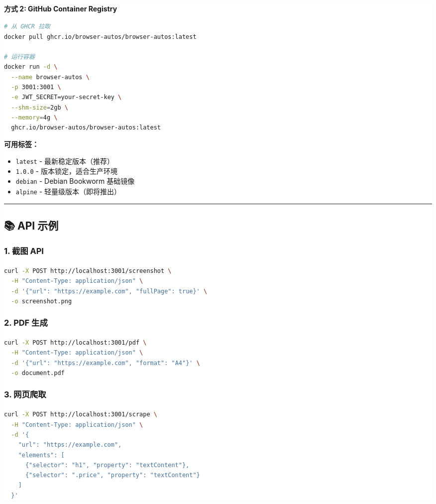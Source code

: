 
**方式 2: GitHub Container Registry**

```bash
# 从 GHCR 拉取
docker pull ghcr.io/browser-autos/browser-autos:latest

# 运行容器
docker run -d \
  --name browser-autos \
  -p 3001:3001 \
  -e JWT_SECRET=your-secret-key \
  --shm-size=2gb \
  --memory=4g \
  ghcr.io/browser-autos/browser-autos:latest
```

**可用标签：**
- `latest` - 最新稳定版本（推荐）
- `1.0.0` - 版本锁定，适合生产环境
- `debian` - Debian Bookworm 基础镜像
- `alpine` - 轻量级版本（即将推出）

---

## 📚 API 示例

### 1. 截图 API

```bash
curl -X POST http://localhost:3001/screenshot \
  -H "Content-Type: application/json" \
  -d '{"url": "https://example.com", "fullPage": true}' \
  -o screenshot.png
```

### 2. PDF 生成

```bash
curl -X POST http://localhost:3001/pdf \
  -H "Content-Type: application/json" \
  -d '{"url": "https://example.com", "format": "A4"}' \
  -o document.pdf
```

### 3. 网页爬取

```bash
curl -X POST http://localhost:3001/scrape \
  -H "Content-Type: application/json" \
  -d '{
    "url": "https://example.com",
    "elements": [
      {"selector": "h1", "property": "textContent"},
      {"selector": ".price", "property": "textContent"}
    ]
  }'
```
